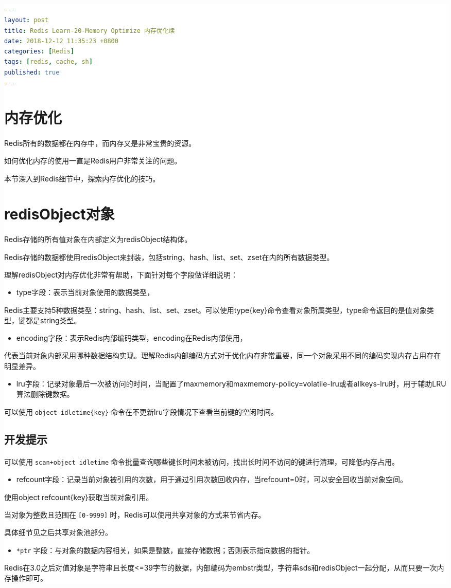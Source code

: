 ```yaml
---
layout: post
title: Redis Learn-20-Memory Optimize 内存优化续
date: 2018-12-12 11:35:23 +0800
categories: [Redis]
tags: [redis, cache, sh]
published: true
---
```



# 内存优化

Redis所有的数据都在内存中，而内存又是非常宝贵的资源。

如何优化内存的使用一直是Redis用户非常关注的问题。

本节深入到Redis细节中，探索内存优化的技巧。

# redisObject对象

Redis存储的所有值对象在内部定义为redisObject结构体。

Redis存储的数据都使用redisObject来封装，包括string、hash、list、set、zset在内的所有数据类型。

理解redisObject对内存优化非常有帮助，下面针对每个字段做详细说明：

- type字段：表示当前对象使用的数据类型，

Redis主要支持5种数据类型：string、hash、list、set、zset。可以使用type{key}命令查看对象所属类型，type命令返回的是值对象类型，键都是string类型。

- encoding字段：表示Redis内部编码类型，encoding在Redis内部使用，

代表当前对象内部采用哪种数据结构实现。理解Redis内部编码方式对于优化内存非常重要，同一个对象采用不同的编码实现内存占用存在明显差异。

- lru字段：记录对象最后一次被访问的时间，当配置了maxmemory和maxmemory-policy=volatile-lru或者allkeys-lru时，用于辅助LRU算法删除键数据。

可以使用 `object idletime{key}` 命令在不更新lru字段情况下查看当前键的空闲时间。


## 开发提示

可以使用 `scan+object idletime` 命令批量查询哪些键长时间未被访问，找出长时间不访问的键进行清理，可降低内存占用。

- refcount字段：记录当前对象被引用的次数，用于通过引用次数回收内存，当refcount=0时，可以安全回收当前对象空间。

使用object refcount{key}获取当前对象引用。

当对象为整数且范围在 `[0-9999]` 时，Redis可以使用共享对象的方式来节省内存。

具体细节见之后共享对象池部分。


- `*ptr` 字段：与对象的数据内容相关，如果是整数，直接存储数据；否则表示指向数据的指针。

Redis在3.0之后对值对象是字符串且长度<=39字节的数据，内部编码为embstr类型，字符串sds和redisObject一起分配，从而只要一次内存操作即可。

